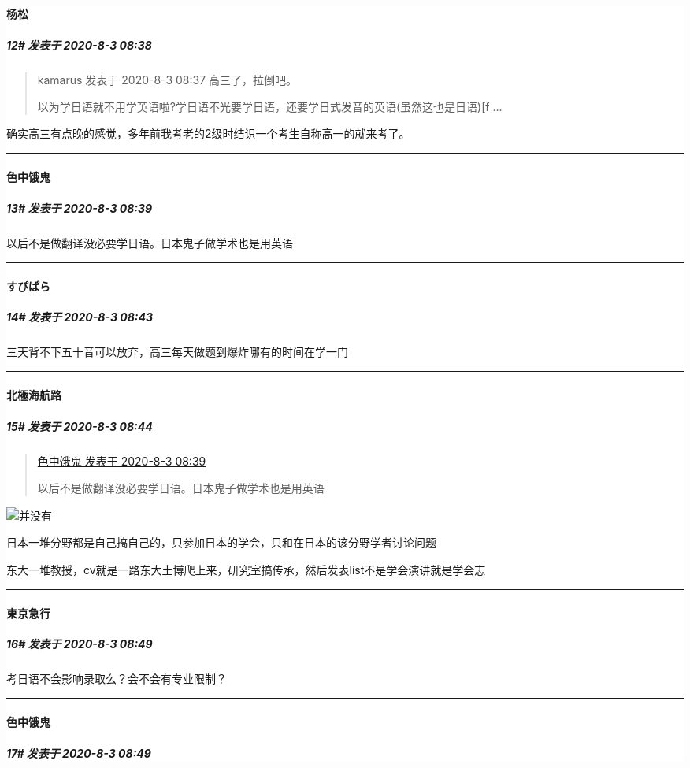 ####  杨松  
##### 12#       发表于 2020-8-3 08:38


<blockquote>kamarus 发表于 2020-8-3 08:37
高三了，拉倒吧。

以为学日语就不用学英语啦?学日语不光要学日语，还要学日式发音的英语(虽然这也是日语)[f ...</blockquote>
确实高三有点晚的感觉，多年前我考老的2级时结识一个考生自称高一的就来考了。


-----

####  色中饿鬼  
##### 13#       发表于 2020-8-3 08:39


以后不是做翻译没必要学日语。日本鬼子做学术也是用英语


-----

####  すぴぱら  
##### 14#       发表于 2020-8-3 08:43


三天背不下五十音可以放弃，高三每天做题到爆炸哪有的时间在学一门


-----

####  北極海航路  
##### 15#       发表于 2020-8-3 08:44


<blockquote><a href="httphttps://bbs.saraba1st.com/2b/forum.php?mod=redirect&amp;goto=findpost&amp;pid=48301123&amp;ptid=1952846" target="_blank">色中饿鬼 发表于 2020-8-3 08:39</a>

以后不是做翻译没必要学日语。日本鬼子做学术也是用英语</blockquote>
<img src="https://static.saraba1st.com/image/smiley/face2017/013.png" referrerpolicy="no-referrer">并没有

日本一堆分野都是自己搞自己的，只参加日本的学会，只和在日本的该分野学者讨论问题

东大一堆教授，cv就是一路东大土博爬上来，研究室搞传承，然后发表list不是学会演讲就是学会志


-----

####  東京急行  
##### 16#       发表于 2020-8-3 08:49


考日语不会影响录取么？会不会有专业限制？


-----

####  色中饿鬼  
##### 17#       发表于 2020-8-3 08:49
